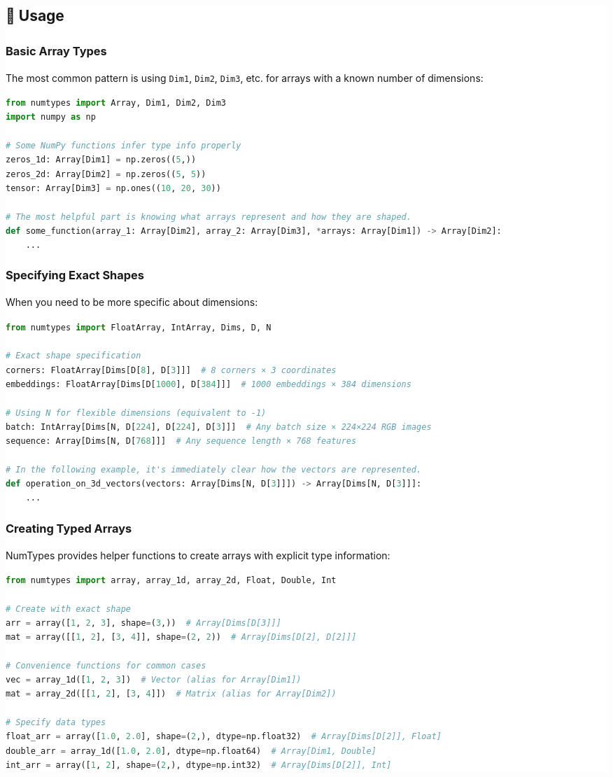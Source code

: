 ## 📖 Usage

### Basic Array Types

The most common pattern is using `Dim1`, `Dim2`, `Dim3`, etc. for arrays with a known number of dimensions:

```python
from numtypes import Array, Dim1, Dim2, Dim3
import numpy as np

# Some NumPy functions infer type info properly
zeros_1d: Array[Dim1] = np.zeros((5,))
zeros_2d: Array[Dim2] = np.zeros((5, 5))
tensor: Array[Dim3] = np.ones((10, 20, 30))

# The most helpful part is knowing what arrays represent and how they are shaped.
def some_function(array_1: Array[Dim2], array_2: Array[Dim3], *arrays: Array[Dim1]) -> Array[Dim2]:
    ...
```

### Specifying Exact Shapes

When you need to be more specific about dimensions:

```python
from numtypes import FloatArray, IntArray, Dims, D, N

# Exact shape specification
corners: FloatArray[Dims[D[8], D[3]]]  # 8 corners × 3 coordinates
embeddings: FloatArray[Dims[D[1000], D[384]]]  # 1000 embeddings × 384 dimensions

# Using N for flexible dimensions (equivalent to -1)
batch: IntArray[Dims[N, D[224], D[224], D[3]]]  # Any batch size × 224×224 RGB images
sequence: Array[Dims[N, D[768]]]  # Any sequence length × 768 features

# In the following example, it's immediately clear how the vectors are represented.
def operation_on_3d_vectors(vectors: Array[Dims[N, D[3]]]) -> Array[Dims[N, D[3]]]:
    ...
```

### Creating Typed Arrays

NumTypes provides helper functions to create arrays with explicit type information:

```python
from numtypes import array, array_1d, array_2d, Float, Double, Int

# Create with exact shape
arr = array([1, 2, 3], shape=(3,))  # Array[Dims[D[3]]]
mat = array([[1, 2], [3, 4]], shape=(2, 2))  # Array[Dims[D[2], D[2]]]

# Convenience functions for common cases
vec = array_1d([1, 2, 3])  # Vector (alias for Array[Dim1])
mat = array_2d([[1, 2], [3, 4]])  # Matrix (alias for Array[Dim2])

# Specify data types
float_arr = array([1.0, 2.0], shape=(2,), dtype=np.float32)  # Array[Dims[D[2]], Float]
double_arr = array_1d([1.0, 2.0], dtype=np.float64)  # Array[Dim1, Double]
int_arr = array([1, 2], shape=(2,), dtype=np.int32)  # Array[Dims[D[2]], Int]
```
